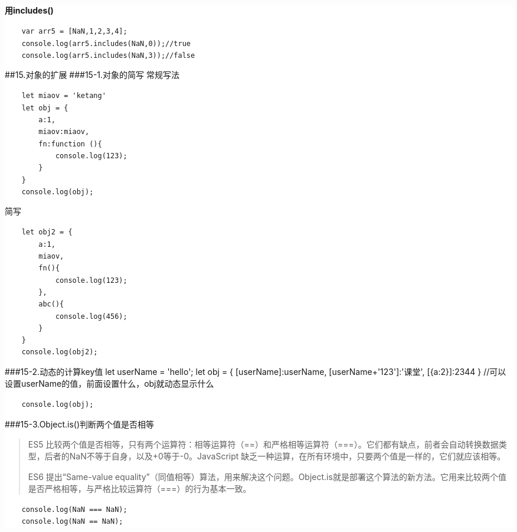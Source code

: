 **用includes()**

		var arr5 = [NaN,1,2,3,4];
		console.log(arr5.includes(NaN,0));//true
		console.log(arr5.includes(NaN,3));//false


##15.对象的扩展
###15-1.对象的简写
常规写法

		let miaov = 'ketang'
		let obj = {
			a:1,
			miaov:miaov,
			fn:function (){
				console.log(123);	
			}
		}
		console.log(obj);

简写

		let obj2 = {
			a:1,
			miaov,
			fn(){
				console.log(123);
			},
			abc(){
				console.log(456);
			}
		}
		console.log(obj2);

###15-2.动态的计算key值
		let userName = 'hello';
		let obj  = {
			[userName]:userName,
			[userName+'123']:'课堂',
			[{a:2}]:2344
		}
		//可以设置userName的值，前面设置什么，obj就动态显示什么

		console.log(obj);

###15-3.Object.is()判断两个值是否相等

> ES5 比较两个值是否相等，只有两个运算符：相等运算符（==）和严格相等运算符（===）。它们都有缺点，前者会自动转换数据类型，后者的NaN不等于自身，以及+0等于-0。JavaScript 缺乏一种运算，在所有环境中，只要两个值是一样的，它们就应该相等。
> 
> ES6 提出“Same-value equality”（同值相等）算法，用来解决这个问题。Object.is就是部署这个算法的新方法。它用来比较两个值是否严格相等，与严格比较运算符（===）的行为基本一致。

		console.log(NaN === NaN);
		console.log(NaN == NaN);
